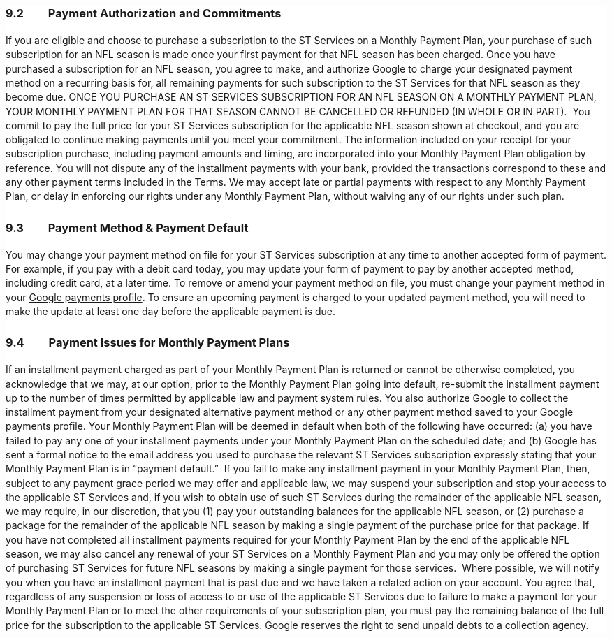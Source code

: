 ### **9.2         Payment Authorization and Commitments**

If you are eligible and choose to purchase a subscription to the ST Services on a Monthly Payment Plan, your purchase of such subscription for an NFL season is made once your first payment for that NFL season has been charged. Once you have purchased a subscription for an NFL season, you agree to make, and authorize Google to charge your designated payment method on a recurring basis for, all remaining payments for such subscription to the ST Services for that NFL season as they become due. ONCE YOU PURCHASE AN ST SERVICES SUBSCRIPTION FOR AN NFL SEASON ON A MONTHLY PAYMENT PLAN, YOUR MONTHLY PAYMENT PLAN FOR THAT SEASON CANNOT BE CANCELLED OR REFUNDED (IN WHOLE OR IN PART).  You commit to pay the full price for your ST Services subscription for the applicable NFL season shown at checkout, and you are obligated to continue making payments until you meet your commitment. The information included on your receipt for your subscription purchase, including payment amounts and timing, are incorporated into your Monthly Payment Plan obligation by reference. You will not dispute any of the installment payments with your bank, provided the transactions correspond to these and any other payment terms included in the Terms. We may accept late or partial payments with respect to any Monthly Payment Plan, or delay in enforcing our rights under any Monthly Payment Plan, without waiving any of our rights under such plan.  

### **9.3         Payment Method & Payment Default**

You may change your payment method on file for your ST Services subscription at any time to another accepted form of payment. For example, if you pay with a debit card today, you may update your form of payment to pay by another accepted method, including credit card, at a later time. To remove or amend your payment method on file, you must change your payment method in your [Google payments profile](https://support.google.com/googlepay/answer/7644003?ref_topic=10168193&sjid=3228635310879740176-NA). To ensure an upcoming payment is charged to your updated payment method, you will need to make the update at least one day before the applicable payment is due.

### **9.4         Payment Issues for Monthly Payment Plans**

If an installment payment charged as part of your Monthly Payment Plan is returned or cannot be otherwise completed, you acknowledge that we may, at our option, prior to the Monthly Payment Plan going into default, re-submit the installment payment up to the number of times permitted by applicable law and payment system rules. You also authorize Google to collect the installment payment from your designated alternative payment method or any other payment method saved to your Google payments profile. Your Monthly Payment Plan will be deemed in default when both of the following have occurred: (a) you have failed to pay any one of your installment payments under your Monthly Payment Plan on the scheduled date; and (b) Google has sent a formal notice to the email address you used to purchase the relevant ST Services subscription expressly stating that your Monthly Payment Plan is in “payment default.”  If you fail to make any installment payment in your Monthly Payment Plan, then, subject to any payment grace period we may offer and applicable law, we may suspend your subscription and stop your access to the applicable ST Services and, if you wish to obtain use of such ST Services during the remainder of the applicable NFL season, we may require, in our discretion, that you (1) pay your outstanding balances for the applicable NFL season, or (2) purchase a package for the remainder of the applicable NFL season by making a single payment of the purchase price for that package. If you have not completed all installment payments required for your Monthly Payment Plan by the end of the applicable NFL season, we may also cancel any renewal of your ST Services on a Monthly Payment Plan and you may only be offered the option of purchasing ST Services for future NFL seasons by making a single payment for those services.  Where possible, we will notify you when you have an installment payment that is past due and we have taken a related action on your account. You agree that, regardless of any suspension or loss of access to or use of the applicable ST Services due to failure to make a payment for your Monthly Payment Plan or to meet the other requirements of your subscription plan, you must pay the remaining balance of the full price for the subscription to the applicable ST Services. Google reserves the right to send unpaid debts to a collection agency.
